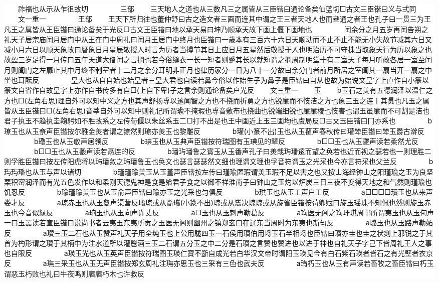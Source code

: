 　　祚福也从示从乍徂故切
　　
　　三部
　　三天地人之道也从三数凡三之属皆从三臣锴曰通论备矣仙蓝切□古文三臣锴曰义与弍同
　　文一重一
　　
　　王部
　　王天下所归往也董仲舒曰古之造文者三画而连其中谓之王三者天地人也而叄通之者王也孔子曰一贯三为王凡王之属皆从王臣锴曰通论备矣于光反□古文王臣锴曰地以承天易曰坤乃顺承天故下画上偃下画地也
　　
　　闰余分之月五岁再闰告朔之礼天子居宗庙闰月居门中从王在门中周礼曰闰月王居门中终月也臣锴曰一歳本有三百六十六日天顺动而不止不止不能无小失故节减其六日又减小月六日以顺天象故曰暦象日月星辰敬授人时言为历者当撙节其日上应日月五星然后敬授于人也明治历不可守株当取象天行为历以象之也故盈三岁足得一月传曰五年天道大俻闰之言撋也若今俗缝衣一长一短者则蹙其长以就短谓之撋周制明堂十有二室天子每月听政各居一室至闰月则阖门之左扉止其中月终不制室者十二月之余分耳明非正月也律历家分一日为八十一分故曰余分门者前月所居之室阖其一扇当开一扇之中坐也耳酝反
　　
　　皇大也从自自始也始皇者三皇大君也自读若鼻今俗以作始生子为鼻子是臣锴曰自从也故为始说文皇字上直作自小篆以篆文自省作自故皇字上亦作自书传多有自□(上自下卑)子之言余则通论备矣户光反
　　文三重一
　　玉
　　b玉石之羙有五德润泽以温仁之方也□(左角右思)理自外可以知中义之方也其声舒扬尃以逺闻智之方也不挠而折勇之方也锐廉而不忮洁之方也象三玉之连丨其贯也凡玉之属皆从玉臣锴曰□(左角右思)音莘自外可以知中则礼记所谓瑜不掩瑕也尃音敷布也挠曲也锐端细锐也廉廉棱也忮害也谓玉虽廉而不可割是洁也君子执玉不趋执圭鞠躬如不胜故系之左传荀偃以朱丝系玉二□打不出是也王中画近上玉三画均也虞局反□古文玉臣锴曰冂亦系也
　　
　　b璙玉也从玉尞声臣锴按尔雅金羙者谓之镣然则璙亦羙玉也黎雕反
　　
　　b瓘(小篆不出)玉也从玉雚声春秋传曰瓘斚臣锴曰斚玉爵古澣反
　　
　　b璥玉也从玉敬声居领反
　　
　　b琠玉也从玉典声臣锴按符瑞图有玉琠见的辇反
　　
　　b□□玉也从玉夒声读若柔然尤反
　　
　　b□□玉也从玉毄声读若鬲连的反
　　
　　b璠玙璠鲁之寳玉从玉番声孔子曰羙哉玙璠逺而望之奂若也近而视之瑟若也一则理胜二则孚胜臣锴曰按左传阳虎将以玙璠敛之玙璠鲁玉也奂文也瑟言瑟瑟然文细也理谓文理也孚音符谓玉之光采也今亦言符采也父兰反
　　
　　b玙玙璠也从玉与声以诸切
　　
　　b瑾瑾瑜羙玉从玉堇声臣锴按左传曰瑾瑜匿瑕谓羙玉瑕不足以害之也又按山海经钟山之阳瑾瑜之玉为良坚栗积宻润泽而有光五色发作以和柔刚天德鬼神是食是飨君子食之以御不祥淮南子曰钟山之玉灼以炉炭三日三夜不变得天地之和气然则瑾瑜也饥忍反
　　
　　b瑜瑾瑜羙玉也从玉俞声臣锴曰瑜亦玉之光采也匀俱反
　　
　　b珙玉也从玉工声户工反
　　
　　a□□□□瓄玉也从来声娄才反
　　
　　a琼赤玉也从玉夐声渠营反璚琼或从矞瓗(小篆不出)琼或从巂决琼琼或从旋省臣锴按荀卿赋曰旋玉瑶珠不知佩也然则旋玉赤玉也今音似縁反
　　
　　a珦玉也从玉向声许丈反
　　
　　a□玉也从玉剌声勒葛反
　　
　　a珣医无闾之珣玗琪周书所谓夷玉也从玉旬声一曰玉噐读若宣臣锴曰说尚书者云夷玉东夷所贡之玉医无闾则幽州之镇郑玄曰在辽东当周时为东夷也斯匀反
　　
　　a璐玉也从玉路声勒妬反
　　
　　a瓉三玉二石也从玉赞声礼天子用全纯玉也上公用駹四玉一石侯用瓉伯用埓玉石半相埓也臣锴曰瓉亦圭也圭之状剡上邪锐之于其首为杓形谓之瓉于其柄中为注水道所以灌鬯酒三玉二石谓五分玉之中二分是石瓉之言赞也赞进也以进于神也自礼天子字己下皆周礼王人之事也自限反
　　
　　a瑛玉光也从玉英声臣锴按符瑞图玉瑛仁寳不斵自成光若白华汉文帝时谓阳玉瑛见今有白石紫石瑛者皆石之有光壁者衣京反
　　
　　a璑三采玉也从玉无声臣锴按郑玄周礼注璑亦思玉也三采有三色也武夫反
　　
　　a珛朽玉也从玉有声读若畜牧之畜臣锴曰朽玉谓恶玉朽败也礼曰牛夜鸣则庮庮朽木也许救反
　　